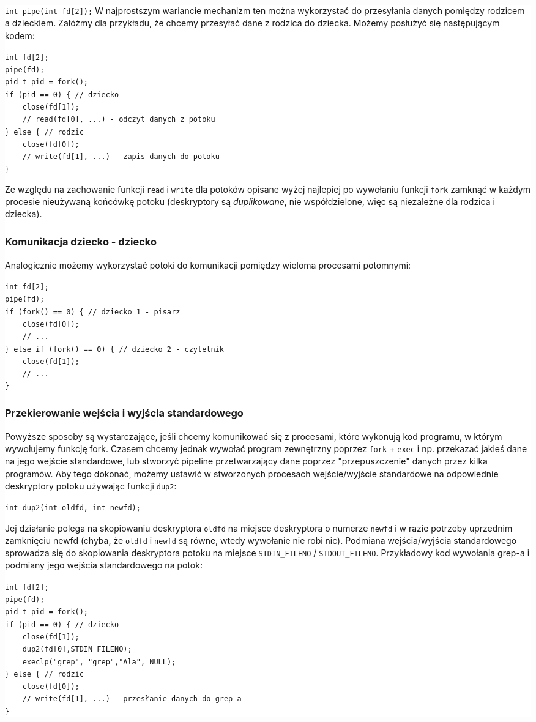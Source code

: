 ```int pipe(int fd[2]);```
W najprostszym wariancie mechanizm ten można wykorzystać do przesyłania danych pomiędzy rodzicem a dzieckiem. Załóżmy dla przykładu, że chcemy przesyłać dane z rodzica do dziecka. Możemy posłużyć się następującym kodem:

```
int fd[2];
pipe(fd);
pid_t pid = fork();
if (pid == 0) { // dziecko
    close(fd[1]); 
    // read(fd[0], ...) - odczyt danych z potoku
} else { // rodzic
    close(fd[0]);
    // write(fd[1], ...) - zapis danych do potoku
}
```

Ze względu na zachowanie funkcji ```read``` i ```write``` dla potoków opisane wyżej najlepiej po wywołaniu funkcji ```fork``` zamknąć w każdym procesie nieużywaną końcówkę potoku (deskryptory są _duplikowane_, nie współdzielone, więc są niezależne dla rodzica i dziecka).

### Komunikacja dziecko - dziecko
Analogicznie możemy wykorzystać potoki do komunikacji pomiędzy wieloma procesami potomnymi:

```
int fd[2];
pipe(fd);
if (fork() == 0) { // dziecko 1 - pisarz
    close(fd[0]);
    // ...
} else if (fork() == 0) { // dziecko 2 - czytelnik
    close(fd[1]);
    // ...
}
```

### Przekierowanie wejścia i wyjścia standardowego
Powyższe sposoby są wystarczające, jeśli chcemy komunikować się z procesami, które wykonują kod programu, w którym wywołujemy funkcję fork. Czasem chcemy jednak wywołać program zewnętrzny poprzez ```fork``` + ```exec``` i np. przekazać jakieś dane na jego wejście standardowe, lub stworzyć pipeline przetwarzający dane poprzez "przepuszczenie" danych przez kilka programów. Aby tego dokonać, możemy ustawić w stworzonych procesach wejście/wyjście standardowe na odpowiednie deskryptory potoku używając funkcji ```dup2```:

```int dup2(int oldfd, int newfd);```

Jej działanie polega na skopiowaniu deskryptora ```oldfd``` na miejsce deskryptora o numerze ```newfd``` i w razie potrzeby uprzednim zamknięciu newfd (chyba, że ```oldfd``` i ```newfd``` są równe, wtedy wywołanie nie robi nic). Podmiana wejścia/wyjścia standardowego sprowadza się do skopiowania deskryptora potoku na miejsce ```STDIN_FILENO``` / ```STDOUT_FILENO```. Przykładowy kod wywołania grep-a i podmiany jego wejścia standardowego na potok:

```
int fd[2];
pipe(fd);
pid_t pid = fork();
if (pid == 0) { // dziecko
    close(fd[1]); 
    dup2(fd[0],STDIN_FILENO);
    execlp("grep", "grep","Ala", NULL);
} else { // rodzic
    close(fd[0]);
    // write(fd[1], ...) - przesłanie danych do grep-a
}